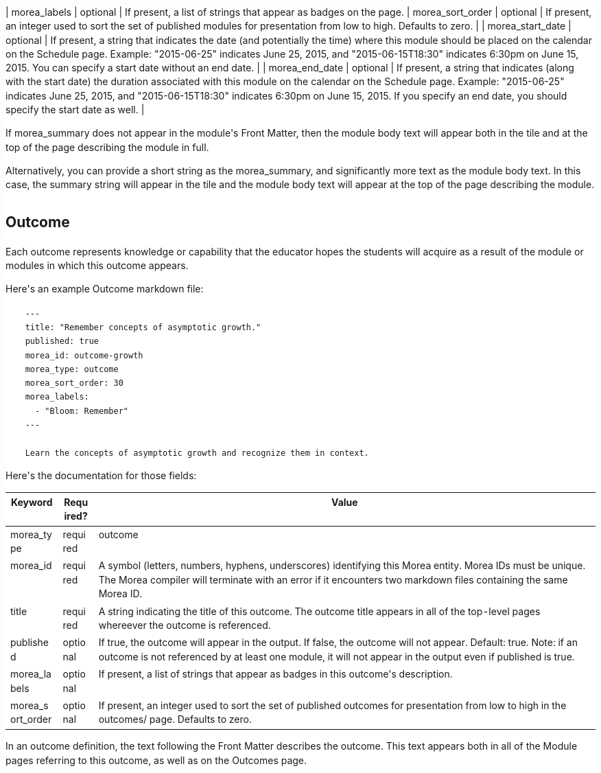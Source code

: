 | morea_labels | optional | If present, a list of strings that appear as badges on the page.
| morea_sort_order | optional | If present, an integer used to sort the set of published modules for presentation from low to high. Defaults to zero. |
| morea_start_date | optional | If present, a string that indicates the date (and potentially the time) where this module should be placed on the calendar on the Schedule page. Example: "2015-06-25" indicates June 25, 2015, and "2015-06-15T18:30" indicates 6:30pm on June 15, 2015. You can specify a start date without an end date. |
| morea_end_date | optional | If present, a string that indicates (along with the start date) the duration associated with this module on the calendar on the Schedule page. Example: "2015-06-25" indicates June 25, 2015, and "2015-06-15T18:30" indicates 6:30pm on June 15, 2015. If you specify an end date, you should specify the start date as well. |

If morea_summary does not appear in the module's Front Matter, then the module body text will appear both in the tile and at the top of the page describing the module in full.

Alternatively, you can provide a short string as the morea_summary, and significantly more text as the module body text.  In this case, the summary string will appear in the tile and the module body text will appear at the top of the page describing the module.

## Outcome

Each outcome represents knowledge or capability that the educator hopes the students will acquire as a
result of the module or modules in which this outcome appears.

Here's an example Outcome markdown file:

```
    ---
    title: "Remember concepts of asymptotic growth."
    published: true
    morea_id: outcome-growth
    morea_type: outcome
    morea_sort_order: 30
    morea_labels:
      - "Bloom: Remember"
    ---

    Learn the concepts of asymptotic growth and recognize them in context.
```

Here's the documentation for those fields:

| Keyword | Required? | Value |
| ------- | --------  | ----- |
| morea_type | required| outcome |
| morea_id | required | A symbol (letters, numbers, hyphens, underscores) identifying this Morea entity. Morea IDs must be unique.  The Morea compiler will terminate with an error if it encounters two markdown files containing the same Morea ID. |
| title | required | A string indicating the title of this outcome. The outcome title appears in all of the top-level pages whereever the outcome is referenced. |
| published | optional | If true, the outcome will appear in the output. If false, the outcome will not appear. Default: true. Note: if an outcome is not referenced by at least one module, it will not appear in the output even if published is true. |
| morea_labels | optional | If present, a list of strings that appear as badges in this outcome's description.
| morea_sort_order | optional | If present, an integer used to sort the set of published outcomes for presentation from low to high in the outcomes/ page.  Defaults to zero. |


In an outcome definition, the text following the Front Matter describes the outcome. This text appears both in all of the Module pages referring to this outcome, as well as on the Outcomes page.
